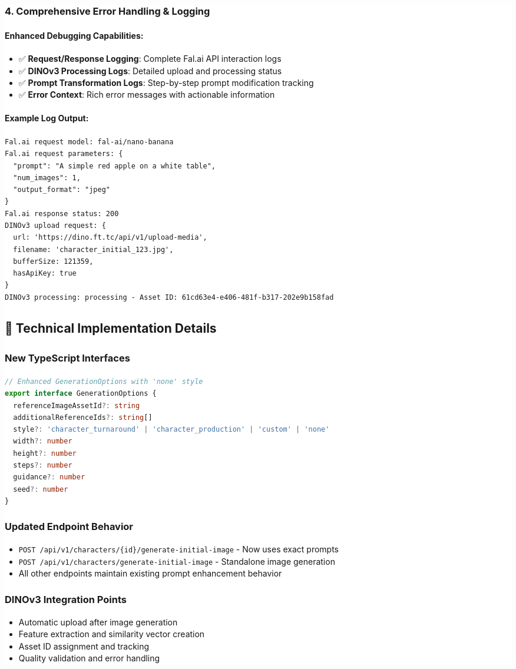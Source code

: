 ### 4. Comprehensive Error Handling & Logging

#### **Enhanced Debugging Capabilities**:
- ✅ **Request/Response Logging**: Complete Fal.ai API interaction logs
- ✅ **DINOv3 Processing Logs**: Detailed upload and processing status
- ✅ **Prompt Transformation Logs**: Step-by-step prompt modification tracking
- ✅ **Error Context**: Rich error messages with actionable information

#### **Example Log Output**:
```
Fal.ai request model: fal-ai/nano-banana
Fal.ai request parameters: {
  "prompt": "A simple red apple on a white table",
  "num_images": 1,
  "output_format": "jpeg"
}
Fal.ai response status: 200
DINOv3 upload request: {
  url: 'https://dino.ft.tc/api/v1/upload-media',
  filename: 'character_initial_123.jpg',
  bufferSize: 121359,
  hasApiKey: true
}
DINOv3 processing: processing - Asset ID: 61cd63e4-e406-481f-b317-202e9b158fad
```

## 🔧 Technical Implementation Details

### New TypeScript Interfaces
```typescript
// Enhanced GenerationOptions with 'none' style
export interface GenerationOptions {
  referenceImageAssetId?: string
  additionalReferenceIds?: string[]
  style?: 'character_turnaround' | 'character_production' | 'custom' | 'none'
  width?: number
  height?: number
  steps?: number
  guidance?: number
  seed?: number
}
```

### Updated Endpoint Behavior
- `POST /api/v1/characters/{id}/generate-initial-image` - Now uses exact prompts
- `POST /api/v1/characters/generate-initial-image` - Standalone image generation
- All other endpoints maintain existing prompt enhancement behavior

### DINOv3 Integration Points
- Automatic upload after image generation
- Feature extraction and similarity vector creation
- Asset ID assignment and tracking
- Quality validation and error handling
